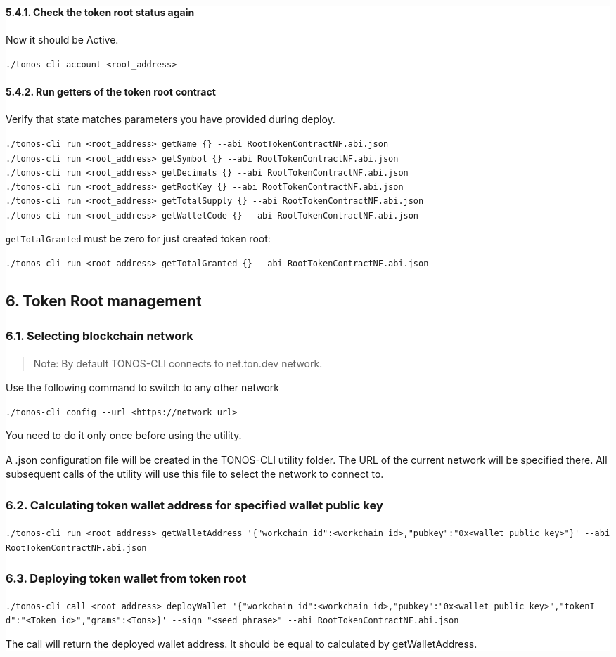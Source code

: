 #### 5.4.1. Check the token root status again
Now it should be Active.
```
./tonos-cli account <root_address>
```

#### 5.4.2. Run getters of the token root contract
Verify that state matches parameters you have provided during deploy.
```
./tonos-cli run <root_address> getName {} --abi RootTokenContractNF.abi.json
./tonos-cli run <root_address> getSymbol {} --abi RootTokenContractNF.abi.json
./tonos-cli run <root_address> getDecimals {} --abi RootTokenContractNF.abi.json
./tonos-cli run <root_address> getRootKey {} --abi RootTokenContractNF.abi.json
./tonos-cli run <root_address> getTotalSupply {} --abi RootTokenContractNF.abi.json
./tonos-cli run <root_address> getWalletCode {} --abi RootTokenContractNF.abi.json
```

`getTotalGranted` must be zero for just created token root:
```
./tonos-cli run <root_address> getTotalGranted {} --abi RootTokenContractNF.abi.json
```

## 6. Token Root management
### 6.1. Selecting blockchain network

> Note: By default TONOS-CLI connects to net.ton.dev network.

Use the following command to switch to any other network 
```
./tonos-cli config --url <https://network_url>
```
You need to do it only once before using the utility.

A .json configuration file will be created in the TONOS-CLI utility folder. The URL of the current network will be specified there. All subsequent calls of the utility will use this file to select the network to connect to.

### 6.2. Calculating token wallet address for specified wallet public key
```
./tonos-cli run <root_address> getWalletAddress '{"workchain_id":<workchain_id>,"pubkey":"0x<wallet public key>"}' --abi RootTokenContractNF.abi.json
```

### 6.3. Deploying token wallet from token root
```
./tonos-cli call <root_address> deployWallet '{"workchain_id":<workchain_id>,"pubkey":"0x<wallet public key>","tokenId":"<Token id>","grams":<Tons>}' --sign "<seed_phrase>" --abi RootTokenContractNF.abi.json
```
The call will return the deployed wallet address. It should be equal to calculated by getWalletAddress.
